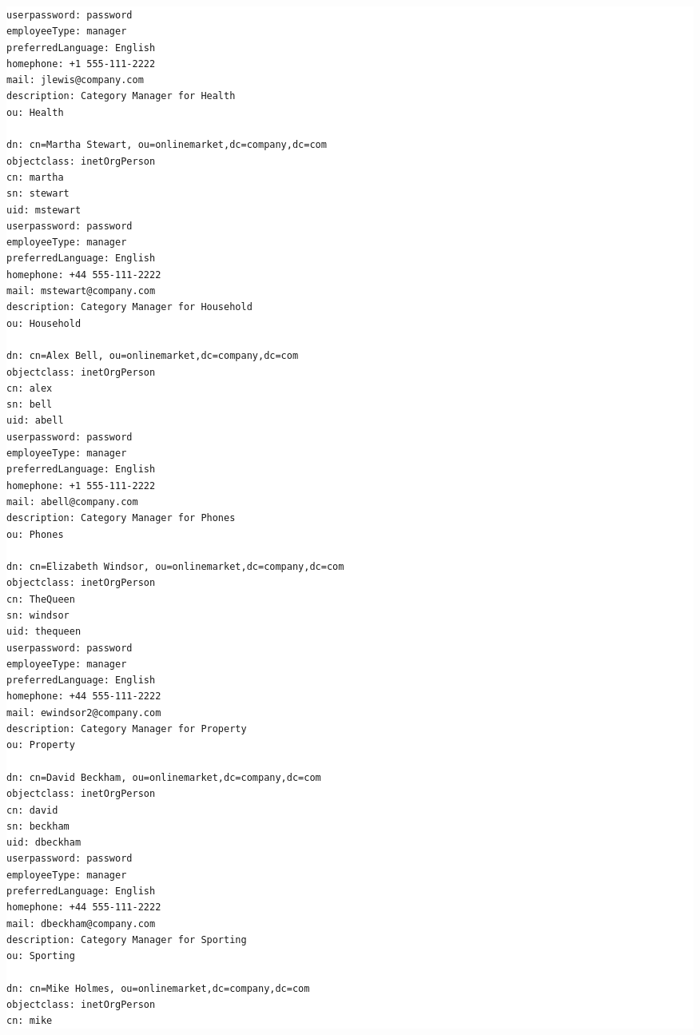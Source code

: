 ```
userpassword: password
employeeType: manager
preferredLanguage: English
homephone: +1 555-111-2222
mail: jlewis@company.com
description: Category Manager for Health
ou: Health

dn: cn=Martha Stewart, ou=onlinemarket,dc=company,dc=com
objectclass: inetOrgPerson
cn: martha
sn: stewart
uid: mstewart
userpassword: password
employeeType: manager
preferredLanguage: English
homephone: +44 555-111-2222
mail: mstewart@company.com
description: Category Manager for Household
ou: Household

dn: cn=Alex Bell, ou=onlinemarket,dc=company,dc=com
objectclass: inetOrgPerson
cn: alex
sn: bell
uid: abell
userpassword: password
employeeType: manager
preferredLanguage: English
homephone: +1 555-111-2222
mail: abell@company.com
description: Category Manager for Phones
ou: Phones

dn: cn=Elizabeth Windsor, ou=onlinemarket,dc=company,dc=com
objectclass: inetOrgPerson
cn: TheQueen
sn: windsor
uid: thequeen
userpassword: password
employeeType: manager
preferredLanguage: English
homephone: +44 555-111-2222
mail: ewindsor2@company.com
description: Category Manager for Property
ou: Property

dn: cn=David Beckham, ou=onlinemarket,dc=company,dc=com
objectclass: inetOrgPerson
cn: david
sn: beckham
uid: dbeckham
userpassword: password
employeeType: manager
preferredLanguage: English
homephone: +44 555-111-2222
mail: dbeckham@company.com
description: Category Manager for Sporting
ou: Sporting

dn: cn=Mike Holmes, ou=onlinemarket,dc=company,dc=com
objectclass: inetOrgPerson
cn: mike
```